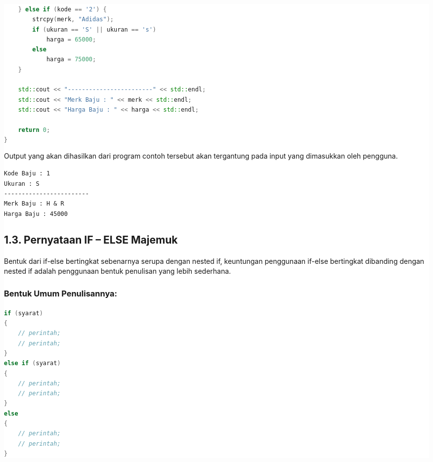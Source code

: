 ```cpp
    } else if (kode == '2') {
        strcpy(merk, "Adidas");
        if (ukuran == 'S' || ukuran == 's')
            harga = 65000;
        else
            harga = 75000;
    }

    std::cout << "------------------------" << std::endl;
    std::cout << "Merk Baju : " << merk << std::endl;
    std::cout << "Harga Baju : " << harga << std::endl;

    return 0;
}

```

Output yang akan dihasilkan dari program contoh tersebut akan tergantung pada input yang dimasukkan oleh pengguna.
```
Kode Baju : 1
Ukuran : S
------------------------
Merk Baju : H & R
Harga Baju : 45000
```


## 1.3. Pernyataan IF – ELSE Majemuk

Bentuk dari if-else bertingkat sebenarnya serupa dengan nested if, keuntungan penggunaan if-else bertingkat dibanding dengan nested if adalah penggunaan bentuk penulisan yang lebih sederhana.

### Bentuk Umum Penulisannya:

```cpp
if (syarat)
{
    // perintah;
    // perintah;
}
else if (syarat)
{
    // perintah;
    // perintah;
}
else
{
    // perintah;
    // perintah;
}
```
